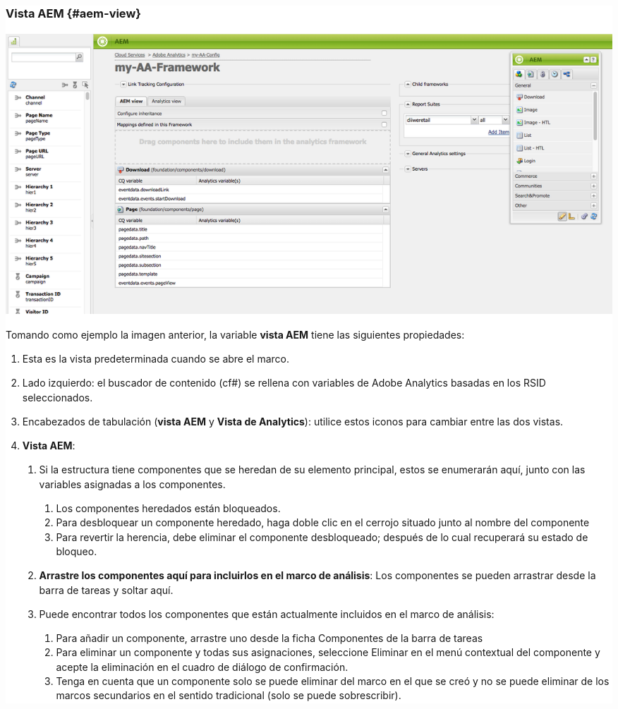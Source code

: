 ### Vista AEM {#aem-view}

![aa-23](assets/aa-23.png)

Tomando como ejemplo la imagen anterior, la variable **vista AEM** tiene las siguientes propiedades:

1. Esta es la vista predeterminada cuando se abre el marco.
1. Lado izquierdo: el buscador de contenido (cf#) se rellena con variables de Adobe Analytics basadas en los RSID seleccionados.
1. Encabezados de tabulación (**vista AEM** y **Vista de Analytics**): utilice estos iconos para cambiar entre las dos vistas.

1. **Vista AEM**:

   1. Si la estructura tiene componentes que se heredan de su elemento principal, estos se enumerarán aquí, junto con las variables asignadas a los componentes.

      1. Los componentes heredados están bloqueados.
      1. Para desbloquear un componente heredado, haga doble clic en el cerrojo situado junto al nombre del componente
      1. Para revertir la herencia, debe eliminar el componente desbloqueado; después de lo cual recuperará su estado de bloqueo.
   1. **Arrastre los componentes aquí para incluirlos en el marco de análisis**: Los componentes se pueden arrastrar desde la barra de tareas y soltar aquí.
   1. Puede encontrar todos los componentes que están actualmente incluidos en el marco de análisis:

      1. Para añadir un componente, arrastre uno desde la ficha Componentes de la barra de tareas
      1. Para eliminar un componente y todas sus asignaciones, seleccione Eliminar en el menú contextual del componente y acepte la eliminación en el cuadro de diálogo de confirmación.
      1. Tenga en cuenta que un componente solo se puede eliminar del marco en el que se creó y no se puede eliminar de los marcos secundarios en el sentido tradicional (solo se puede sobrescribir).

